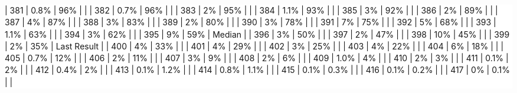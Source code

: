 | 381 | 0.8% | 96% |  |
| 382 | 0.7% | 96% |  |
| 383 | 2% | 95% |  |
| 384 | 1.1% | 93% |  |
| 385 | 3% | 92% |  |
| 386 | 2% | 89% |  |
| 387 | 4% | 87% |  |
| 388 | 3% | 83% |  |
| 389 | 2% | 80% |  |
| 390 | 3% | 78% |  |
| 391 | 7% | 75% |  |
| 392 | 5% | 68% |  |
| 393 | 1.1% | 63% |  |
| 394 | 3% | 62% |  |
| 395 | 9% | 59% | Median |
| 396 | 3% | 50% |  |
| 397 | 2% | 47% |  |
| 398 | 10% | 45% |  |
| 399 | 2% | 35% | Last Result |
| 400 | 4% | 33% |  |
| 401 | 4% | 29% |  |
| 402 | 3% | 25% |  |
| 403 | 4% | 22% |  |
| 404 | 6% | 18% |  |
| 405 | 0.7% | 12% |  |
| 406 | 2% | 11% |  |
| 407 | 3% | 9% |  |
| 408 | 2% | 6% |  |
| 409 | 1.0% | 4% |  |
| 410 | 2% | 3% |  |
| 411 | 0.1% | 2% |  |
| 412 | 0.4% | 2% |  |
| 413 | 0.1% | 1.2% |  |
| 414 | 0.8% | 1.1% |  |
| 415 | 0.1% | 0.3% |  |
| 416 | 0.1% | 0.2% |  |
| 417 | 0% | 0.1% |  |